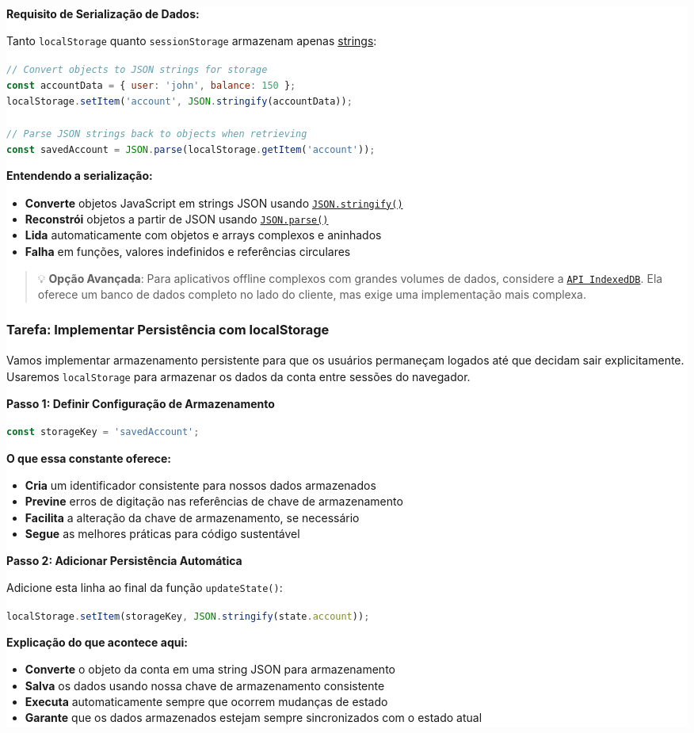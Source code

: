 **Requisito de Serialização de Dados:**

Tanto `localStorage` quanto `sessionStorage` armazenam apenas [strings](https://developer.mozilla.org/docs/Web/JavaScript/Reference/Global_Objects/String):

```js
// Convert objects to JSON strings for storage
const accountData = { user: 'john', balance: 150 };
localStorage.setItem('account', JSON.stringify(accountData));

// Parse JSON strings back to objects when retrieving
const savedAccount = JSON.parse(localStorage.getItem('account'));
```

**Entendendo a serialização:**
- **Converte** objetos JavaScript em strings JSON usando [`JSON.stringify()`](https://developer.mozilla.org/docs/Web/JavaScript/Reference/Global_Objects/JSON/stringify)
- **Reconstrói** objetos a partir de JSON usando [`JSON.parse()`](https://developer.mozilla.org/docs/Web/JavaScript/Reference/Global_Objects/JSON/parse)
- **Lida** automaticamente com objetos e arrays complexos e aninhados
- **Falha** em funções, valores indefinidos e referências circulares
> 💡 **Opção Avançada**: Para aplicativos offline complexos com grandes volumes de dados, considere a [`API IndexedDB`](https://developer.mozilla.org/docs/Web/API/IndexedDB_API). Ela oferece um banco de dados completo no lado do cliente, mas exige uma implementação mais complexa.

### Tarefa: Implementar Persistência com localStorage

Vamos implementar armazenamento persistente para que os usuários permaneçam logados até que decidam sair explicitamente. Usaremos `localStorage` para armazenar os dados da conta entre sessões do navegador.

**Passo 1: Definir Configuração de Armazenamento**

```js
const storageKey = 'savedAccount';
```

**O que essa constante oferece:**
- **Cria** um identificador consistente para nossos dados armazenados
- **Previne** erros de digitação nas referências de chave de armazenamento
- **Facilita** a alteração da chave de armazenamento, se necessário
- **Segue** as melhores práticas para código sustentável

**Passo 2: Adicionar Persistência Automática**

Adicione esta linha ao final da função `updateState()`:

```js
localStorage.setItem(storageKey, JSON.stringify(state.account));
```

**Explicação do que acontece aqui:**
- **Converte** o objeto da conta em uma string JSON para armazenamento
- **Salva** os dados usando nossa chave de armazenamento consistente
- **Executa** automaticamente sempre que ocorrem mudanças de estado
- **Garante** que os dados armazenados estejam sempre sincronizados com o estado atual

